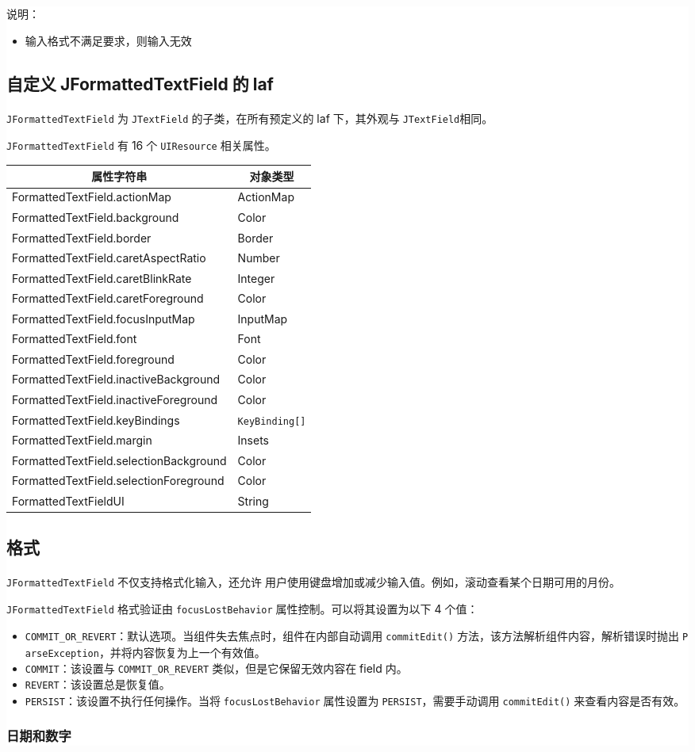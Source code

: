 说明：

- 输入格式不满足要求，则输入无效

## 自定义 JFormattedTextField 的 laf

`JFormattedTextField` 为 `JTextField` 的子类，在所有预定义的 laf 下，其外观与 `JTextField`相同。

`JFormattedTextField` 有 16 个 `UIResource` 相关属性。

| 属性字符串                             | 对象类型       |
| -------------------------------------- | -------------- |
| FormattedTextField.actionMap           | ActionMap      |
| FormattedTextField.background          | Color          |
| FormattedTextField.border              | Border         |
| FormattedTextField.caretAspectRatio    | Number         |
| FormattedTextField.caretBlinkRate      | Integer        |
| FormattedTextField.caretForeground     | Color          |
| FormattedTextField.focusInputMap       | InputMap       |
| FormattedTextField.font                | Font           |
| FormattedTextField.foreground          | Color          |
| FormattedTextField.inactiveBackground  | Color          |
| FormattedTextField.inactiveForeground  | Color          |
| FormattedTextField.keyBindings         | `KeyBinding[]` |
| FormattedTextField.margin              | Insets         |
| FormattedTextField.selectionBackground | Color          |
| FormattedTextField.selectionForeground | Color          |
| FormattedTextFieldUI                   | String         |

## 格式

`JFormattedTextField` 不仅支持格式化输入，还允许 用户使用键盘增加或减少输入值。例如，滚动查看某个日期可用的月份。

`JFormattedTextField` 格式验证由 `focusLostBehavior` 属性控制。可以将其设置为以下 4 个值：

- `COMMIT_OR_REVERT`：默认选项。当组件失去焦点时，组件在内部自动调用 `commitEdit()` 方法，该方法解析组件内容，解析错误时抛出 `ParseException`，并将内容恢复为上一个有效值。
- `COMMIT`：该设置与 `COMMIT_OR_REVERT` 类似，但是它保留无效内容在 field 内。
- `REVERT`：该设置总是恢复值。
- `PERSIST`：该设置不执行任何操作。当将 `focusLostBehavior` 属性设置为 `PERSIST`，需要手动调用 `commitEdit()` 来查看内容是否有效。

### 日期和数字
